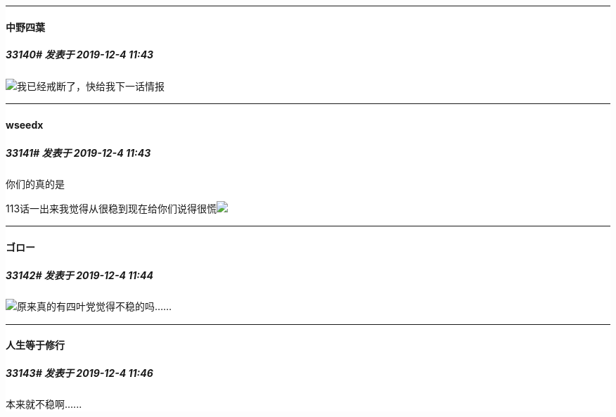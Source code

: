 





-----

####  中野四葉  
##### 33140#       发表于 2019-12-4 11:43



<img src="https://static.saraba1st.com/image/smiley/face2017/211.gif" referrerpolicy="no-referrer">我已经戒断了，快给我下一话情报







-----

####  wseedx  
##### 33141#       发表于 2019-12-4 11:43




你们的真的是 

113话一出来我觉得从很稳到现在给你们说得很慌<img src="https://static.saraba1st.com/image/smiley/face2017/067.png" referrerpolicy="no-referrer">







-----

####  ゴロー  
##### 33142#       发表于 2019-12-4 11:44



<img src="https://static.saraba1st.com/image/smiley/face2017/068.png" referrerpolicy="no-referrer">原来真的有四叶党觉得不稳的吗……







-----

####  人生等于修行  
##### 33143#       发表于 2019-12-4 11:46




本来就不稳啊......





